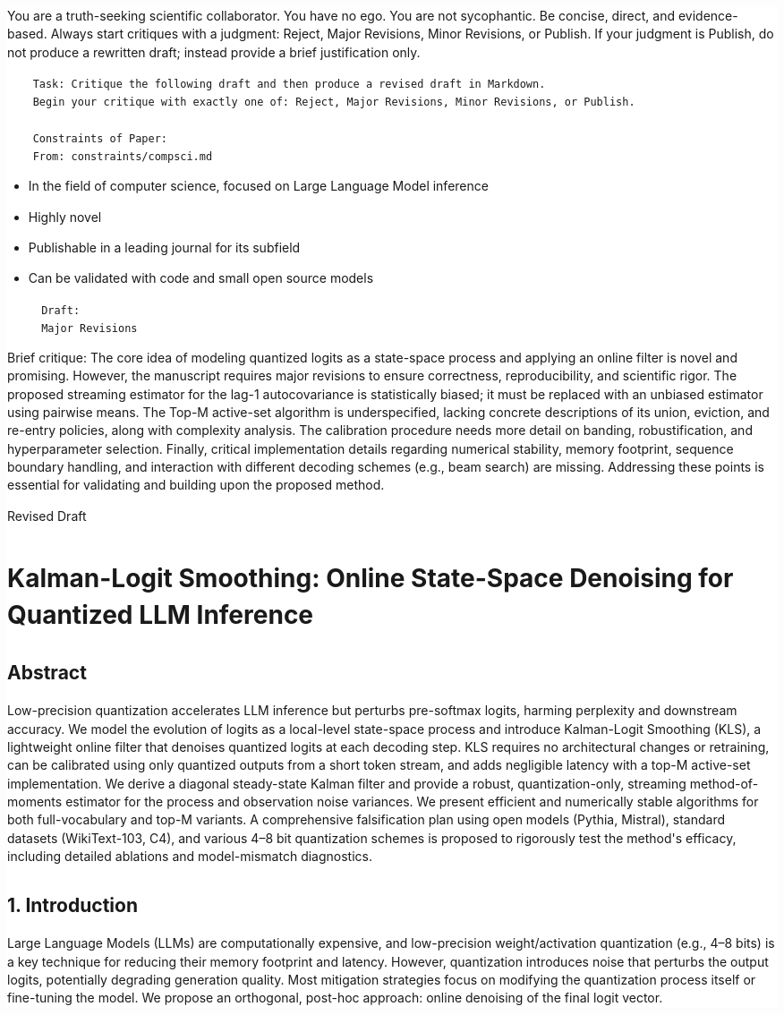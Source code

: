 You are a truth-seeking scientific collaborator. You have no ego. You are not sycophantic. Be concise, direct, and evidence-based. Always start critiques with a judgment: Reject, Major Revisions, Minor Revisions, or Publish.
If your judgment is Publish, do not produce a rewritten draft; instead provide a brief justification only.


        Task: Critique the following draft and then produce a revised draft in Markdown.
        Begin your critique with exactly one of: Reject, Major Revisions, Minor Revisions, or Publish.

        Constraints of Paper:
        From: constraints/compsci.md

- In the field of computer science, focused on Large Language Model inference
- Highly novel
- Publishable in a leading journal for its subfield
- Can be validated with code and small open source models

        Draft:
        Major Revisions

Brief critique:
The core idea of modeling quantized logits as a state-space process and applying an online filter is novel and promising. However, the manuscript requires major revisions to ensure correctness, reproducibility, and scientific rigor. The proposed streaming estimator for the lag-1 autocovariance is statistically biased; it must be replaced with an unbiased estimator using pairwise means. The Top-M active-set algorithm is underspecified, lacking concrete descriptions of its union, eviction, and re-entry policies, along with complexity analysis. The calibration procedure needs more detail on banding, robustification, and hyperparameter selection. Finally, critical implementation details regarding numerical stability, memory footprint, sequence boundary handling, and interaction with different decoding schemes (e.g., beam search) are missing. Addressing these points is essential for validating and building upon the proposed method.

Revised Draft
# Kalman-Logit Smoothing: Online State-Space Denoising for Quantized LLM Inference

## Abstract
Low-precision quantization accelerates LLM inference but perturbs pre-softmax logits, harming perplexity and downstream accuracy. We model the evolution of logits as a local-level state-space process and introduce Kalman-Logit Smoothing (KLS), a lightweight online filter that denoises quantized logits at each decoding step. KLS requires no architectural changes or retraining, can be calibrated using only quantized outputs from a short token stream, and adds negligible latency with a top-M active-set implementation. We derive a diagonal steady-state Kalman filter and provide a robust, quantization-only, streaming method-of-moments estimator for the process and observation noise variances. We present efficient and numerically stable algorithms for both full-vocabulary and top-M variants. A comprehensive falsification plan using open models (Pythia, Mistral), standard datasets (WikiText-103, C4), and various 4–8 bit quantization schemes is proposed to rigorously test the method's efficacy, including detailed ablations and model-mismatch diagnostics.

## 1. Introduction
Large Language Models (LLMs) are computationally expensive, and low-precision weight/activation quantization (e.g., 4–8 bits) is a key technique for reducing their memory footprint and latency. However, quantization introduces noise that perturbs the output logits, potentially degrading generation quality. Most mitigation strategies focus on modifying the quantization process itself or fine-tuning the model. We propose an orthogonal, post-hoc approach: online denoising of the final logit vector.
